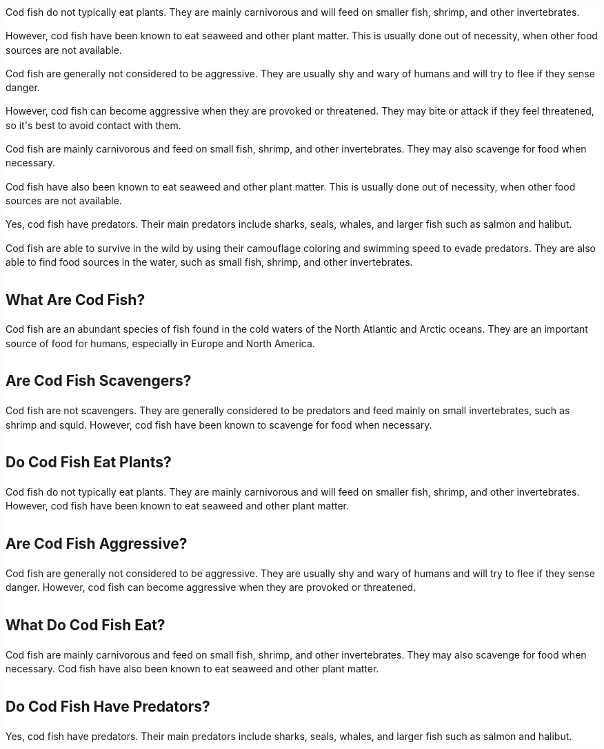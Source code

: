 

Cod fish do not typically eat plants. They are mainly carnivorous and will feed on smaller fish, shrimp, and other invertebrates.

However, cod fish have been known to eat seaweed and other plant matter. This is usually done out of necessity, when other food sources are not available.



Cod fish are generally not considered to be aggressive. They are usually shy and wary of humans and will try to flee if they sense danger.

However, cod fish can become aggressive when they are provoked or threatened. They may bite or attack if they feel threatened, so it's best to avoid contact with them.



Cod fish are mainly carnivorous and feed on small fish, shrimp, and other invertebrates. They may also scavenge for food when necessary.

Cod fish have also been known to eat seaweed and other plant matter. This is usually done out of necessity, when other food sources are not available.



Yes, cod fish have predators. Their main predators include sharks, seals, whales, and larger fish such as salmon and halibut.



Cod fish are able to survive in the wild by using their camouflage coloring and swimming speed to evade predators. They are also able to find food sources in the water, such as small fish, shrimp, and other invertebrates.



<h2>What Are Cod Fish?</h2>
Cod fish are an abundant species of fish found in the cold waters of the North Atlantic and Arctic oceans. They are an important source of food for humans, especially in Europe and North America.

<h2>Are Cod Fish Scavengers?</h2>
Cod fish are not scavengers. They are generally considered to be predators and feed mainly on small invertebrates, such as shrimp and squid. However, cod fish have been known to scavenge for food when necessary.

<h2>Do Cod Fish Eat Plants?</h2>
Cod fish do not typically eat plants. They are mainly carnivorous and will feed on smaller fish, shrimp, and other invertebrates. However, cod fish have been known to eat seaweed and other plant matter.

<h2>Are Cod Fish Aggressive?</h2>
Cod fish are generally not considered to be aggressive. They are usually shy and wary of humans and will try to flee if they sense danger. However, cod fish can become aggressive when they are provoked or threatened.

<h2>What Do Cod Fish Eat?</h2>
Cod fish are mainly carnivorous and feed on small fish, shrimp, and other invertebrates. They may also scavenge for food when necessary. Cod fish have also been known to eat seaweed and other plant matter.

<h2>Do Cod Fish Have Predators?</h2>
Yes, cod fish have predators. Their main predators include sharks, seals, whales, and larger fish such as salmon and halibut.
